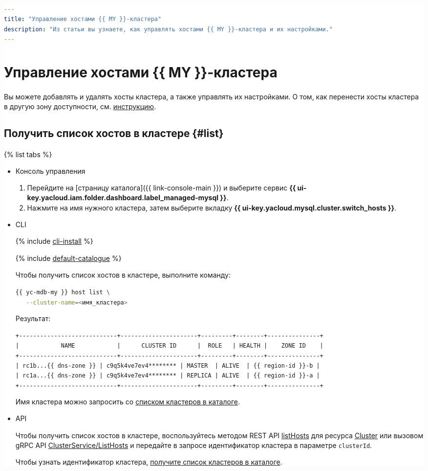 ```yaml
---
title: "Управление хостами {{ MY }}-кластера"
description: "Из статьи вы узнаете, как управлять хостами {{ MY }}-кластера и их настройками."
---
```


# Управление хостами {{ MY }}-кластера

Вы можете добавлять и удалять хосты кластера, а также управлять их настройками. О том, как перенести хосты кластера в другую зону доступности, см. [инструкцию](host-migration.md).

## Получить список хостов в кластере {#list}

{% list tabs %}

- Консоль управления

  1. Перейдите на [страницу каталога]({{ link-console-main }}) и выберите сервис **{{ ui-key.yacloud.iam.folder.dashboard.label_managed-mysql }}**.
  1. Нажмите на имя нужного кластера, затем выберите вкладку **{{ ui-key.yacloud.mysql.cluster.switch_hosts }}**.

- CLI

  {% include [cli-install](../../_includes/cli-install.md) %}

  {% include [default-catalogue](../../_includes/default-catalogue.md) %}

  Чтобы получить список хостов в кластере, выполните команду:

  ```bash
  {{ yc-mdb-my }} host list \
     --cluster-name=<имя_кластера>
  ```

  Результат:

  ```text
  +----------------------------+----------------------+---------+--------+---------------+
  |            NAME            |      CLUSTER ID      |  ROLE   | HEALTH |    ZONE ID    |
  +----------------------------+----------------------+---------+--------+---------------+
  | rc1b...{{ dns-zone }} | c9q5k4ve7ev4******** | MASTER  | ALIVE  | {{ region-id }}-b |
  | rc1a...{{ dns-zone }} | c9q5k4ve7ev4******** | REPLICA | ALIVE  | {{ region-id }}-a |
  +----------------------------+----------------------+---------+--------+---------------+
  ```

  Имя кластера можно запросить со [списком кластеров в каталоге](cluster-list.md#list-clusters).

- API

  Чтобы получить список хостов в кластере, воспользуйтесь методом REST API [listHosts](../api-ref/Cluster/listHosts.md) для ресурса [Cluster](../api-ref/Cluster/index.md) или вызовом gRPC API [ClusterService/ListHosts](../api-ref/grpc/cluster_service.md#ListHosts) и передайте в запросе идентификатор кластера в параметре `clusterId`.

  Чтобы узнать идентификатор кластера, [получите список кластеров в каталоге](cluster-list.md).
